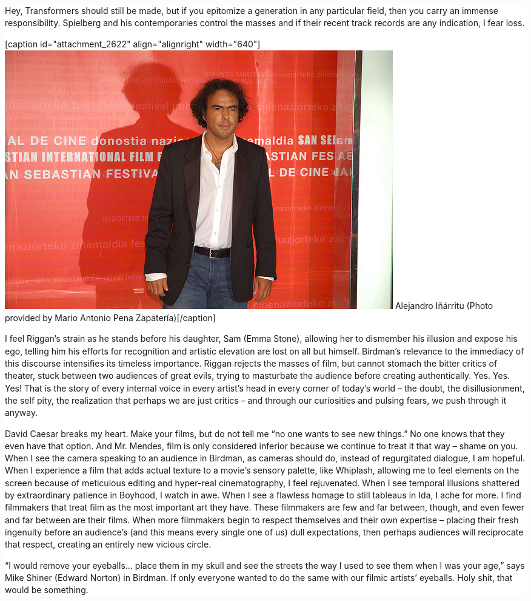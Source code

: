 Hey, Transformers should still be made, but if you epitomize a generation in any particular field, then you carry an immense responsibility. Spielberg and his contemporaries control the masses and if their recent track records are any indication, I fear loss.

\[caption id="attachment\_2622" align="alignright" width="640"\][![Alejandro Iñárritu (Photo provided by Mario Antonio Pena Zapatería)](/img/249330365_62de9960a5_z.jpg)](https://www.flickr.com/photos/oneras/249330365/in/photolist-o2Tep-qsF82z-qP2Hg9-jDFk7) Alejandro Iñárritu (Photo provided by Mario Antonio Pena Zapatería)\[/caption\]

I feel Riggan’s strain as he stands before his daughter, Sam (Emma Stone), allowing her to dismember his illusion and expose his ego, telling him his efforts for recognition and artistic elevation are lost on all but himself. Birdman’s relevance to the immediacy of this discourse intensifies its timeless importance. Riggan rejects the masses of film, but cannot stomach the bitter critics of theater, stuck between two audiences of great evils, trying to masturbate the audience before creating authentically. Yes. Yes. Yes! That is the story of every internal voice in every artist’s head in every corner of today’s world – the doubt, the disillusionment, the self pity, the realization that perhaps we are just critics – and through our curiosities and pulsing fears, we push through it anyway.

David Caesar breaks my heart. Make your films, but do not tell me “no one wants to see new things.” No one knows that they even have that option. And Mr. Mendes, film is only considered inferior because we continue to treat it that way – shame on you. When I see the camera speaking to an audience in Birdman, as cameras should do, instead of regurgitated dialogue, I am hopeful. When I experience a film that adds actual texture to a movie’s sensory palette, like Whiplash, allowing me to feel elements on the screen because of meticulous editing and hyper-real cinematography, I feel rejuvenated. When I see temporal illusions shattered by extraordinary patience in Boyhood, I watch in awe. When I see a flawless homage to still tableaus in Ida, I ache for more. I find filmmakers that treat film as the most important art they have. These filmmakers are few and far between, though, and even fewer and far between are their films. When more filmmakers begin to respect themselves and their own expertise – placing their fresh ingenuity before an audience’s (and this means every single one of us) dull expectations, then perhaps audiences will reciprocate that respect, creating an entirely new vicious circle.

“I would remove your eyeballs… place them in my skull and see the streets the way I used to see them when I was your age,” says Mike Shiner (Edward Norton) in Birdman. If only everyone wanted to do the same with our filmic artists’ eyeballs. Holy shit, that would be something.
